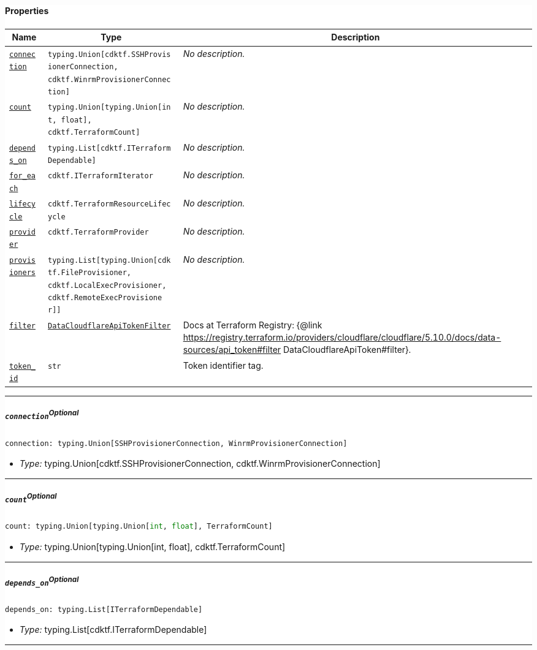 #### Properties <a name="Properties" id="Properties"></a>

| **Name** | **Type** | **Description** |
| --- | --- | --- |
| <code><a href="#@cdktf/provider-cloudflare.dataCloudflareApiToken.DataCloudflareApiTokenConfig.property.connection">connection</a></code> | <code>typing.Union[cdktf.SSHProvisionerConnection, cdktf.WinrmProvisionerConnection]</code> | *No description.* |
| <code><a href="#@cdktf/provider-cloudflare.dataCloudflareApiToken.DataCloudflareApiTokenConfig.property.count">count</a></code> | <code>typing.Union[typing.Union[int, float], cdktf.TerraformCount]</code> | *No description.* |
| <code><a href="#@cdktf/provider-cloudflare.dataCloudflareApiToken.DataCloudflareApiTokenConfig.property.dependsOn">depends_on</a></code> | <code>typing.List[cdktf.ITerraformDependable]</code> | *No description.* |
| <code><a href="#@cdktf/provider-cloudflare.dataCloudflareApiToken.DataCloudflareApiTokenConfig.property.forEach">for_each</a></code> | <code>cdktf.ITerraformIterator</code> | *No description.* |
| <code><a href="#@cdktf/provider-cloudflare.dataCloudflareApiToken.DataCloudflareApiTokenConfig.property.lifecycle">lifecycle</a></code> | <code>cdktf.TerraformResourceLifecycle</code> | *No description.* |
| <code><a href="#@cdktf/provider-cloudflare.dataCloudflareApiToken.DataCloudflareApiTokenConfig.property.provider">provider</a></code> | <code>cdktf.TerraformProvider</code> | *No description.* |
| <code><a href="#@cdktf/provider-cloudflare.dataCloudflareApiToken.DataCloudflareApiTokenConfig.property.provisioners">provisioners</a></code> | <code>typing.List[typing.Union[cdktf.FileProvisioner, cdktf.LocalExecProvisioner, cdktf.RemoteExecProvisioner]]</code> | *No description.* |
| <code><a href="#@cdktf/provider-cloudflare.dataCloudflareApiToken.DataCloudflareApiTokenConfig.property.filter">filter</a></code> | <code><a href="#@cdktf/provider-cloudflare.dataCloudflareApiToken.DataCloudflareApiTokenFilter">DataCloudflareApiTokenFilter</a></code> | Docs at Terraform Registry: {@link https://registry.terraform.io/providers/cloudflare/cloudflare/5.10.0/docs/data-sources/api_token#filter DataCloudflareApiToken#filter}. |
| <code><a href="#@cdktf/provider-cloudflare.dataCloudflareApiToken.DataCloudflareApiTokenConfig.property.tokenId">token_id</a></code> | <code>str</code> | Token identifier tag. |

---

##### `connection`<sup>Optional</sup> <a name="connection" id="@cdktf/provider-cloudflare.dataCloudflareApiToken.DataCloudflareApiTokenConfig.property.connection"></a>

```python
connection: typing.Union[SSHProvisionerConnection, WinrmProvisionerConnection]
```

- *Type:* typing.Union[cdktf.SSHProvisionerConnection, cdktf.WinrmProvisionerConnection]

---

##### `count`<sup>Optional</sup> <a name="count" id="@cdktf/provider-cloudflare.dataCloudflareApiToken.DataCloudflareApiTokenConfig.property.count"></a>

```python
count: typing.Union[typing.Union[int, float], TerraformCount]
```

- *Type:* typing.Union[typing.Union[int, float], cdktf.TerraformCount]

---

##### `depends_on`<sup>Optional</sup> <a name="depends_on" id="@cdktf/provider-cloudflare.dataCloudflareApiToken.DataCloudflareApiTokenConfig.property.dependsOn"></a>

```python
depends_on: typing.List[ITerraformDependable]
```

- *Type:* typing.List[cdktf.ITerraformDependable]

---